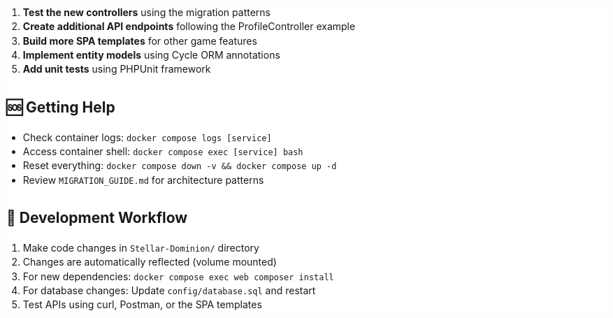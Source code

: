 1. **Test the new controllers** using the migration patterns
2. **Create additional API endpoints** following the ProfileController example
3. **Build more SPA templates** for other game features
4. **Implement entity models** using Cycle ORM annotations
5. **Add unit tests** using PHPUnit framework

## 🆘 Getting Help

- Check container logs: `docker compose logs [service]`
- Access container shell: `docker compose exec [service] bash`
- Reset everything: `docker compose down -v && docker compose up -d`
- Review `MIGRATION_GUIDE.md` for architecture patterns

## 📝 Development Workflow

1. Make code changes in `Stellar-Dominion/` directory
2. Changes are automatically reflected (volume mounted)
3. For new dependencies: `docker compose exec web composer install`
4. For database changes: Update `config/database.sql` and restart
5. Test APIs using curl, Postman, or the SPA templates
